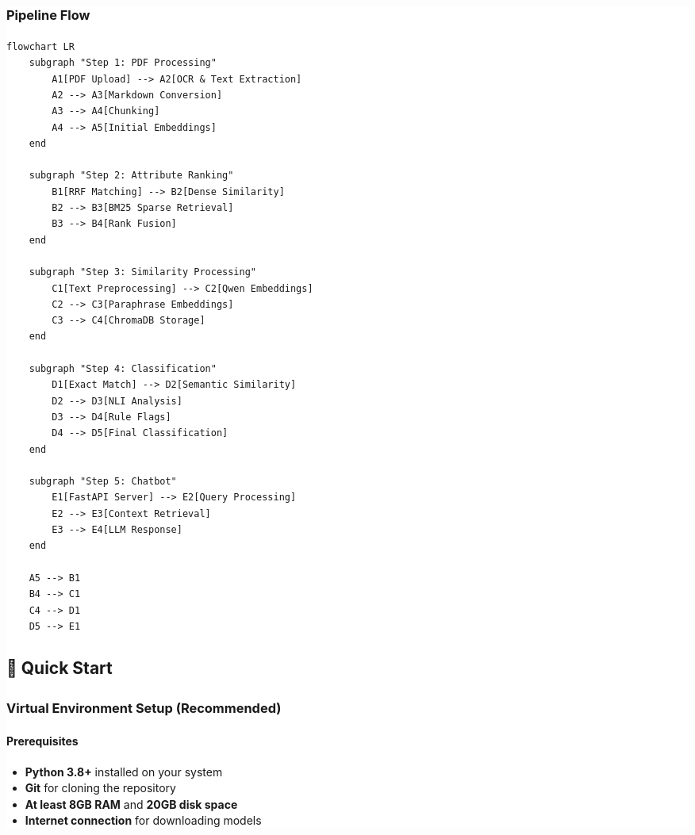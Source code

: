 ### Pipeline Flow
```mermaid
flowchart LR
    subgraph "Step 1: PDF Processing"
        A1[PDF Upload] --> A2[OCR & Text Extraction]
        A2 --> A3[Markdown Conversion]
        A3 --> A4[Chunking]
        A4 --> A5[Initial Embeddings]
    end
    
    subgraph "Step 2: Attribute Ranking"
        B1[RRF Matching] --> B2[Dense Similarity]
        B2 --> B3[BM25 Sparse Retrieval]
        B3 --> B4[Rank Fusion]
    end
    
    subgraph "Step 3: Similarity Processing"
        C1[Text Preprocessing] --> C2[Qwen Embeddings]
        C2 --> C3[Paraphrase Embeddings]
        C3 --> C4[ChromaDB Storage]
    end
    
    subgraph "Step 4: Classification"
        D1[Exact Match] --> D2[Semantic Similarity]
        D2 --> D3[NLI Analysis]
        D3 --> D4[Rule Flags]
        D4 --> D5[Final Classification]
    end
    
    subgraph "Step 5: Chatbot"
        E1[FastAPI Server] --> E2[Query Processing]
        E2 --> E3[Context Retrieval]
        E3 --> E4[LLM Response]
    end
    
    A5 --> B1
    B4 --> C1
    C4 --> D1
    D5 --> E1
```

## 🚀 Quick Start

### Virtual Environment Setup (Recommended)

#### Prerequisites
- **Python 3.8+** installed on your system
- **Git** for cloning the repository
- **At least 8GB RAM** and **20GB disk space**
- **Internet connection** for downloading models
